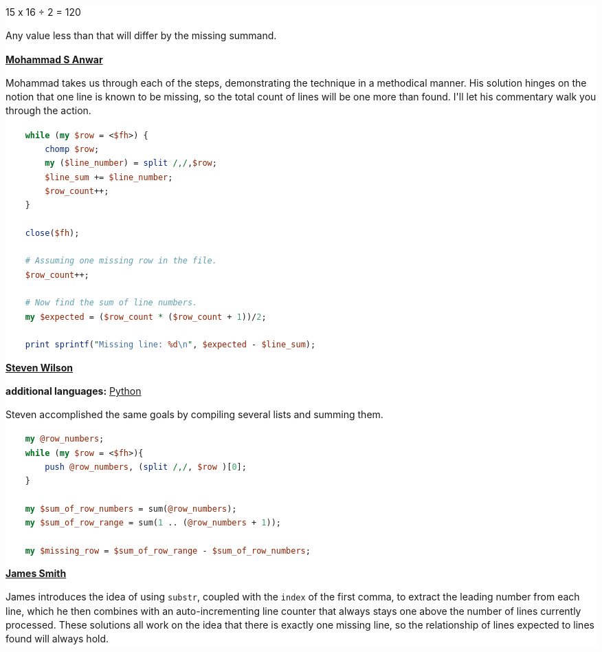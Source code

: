 15 x 16 ÷ 2 = 120

Any value less than that will differ by the missing summand.

[**Mohammad S Anwar**](https://github.com/manwar/perlweeklychallenge-club/blob/master/challenge-117/mohammad-anwar/perl/ch-1.pl)

Mohammad takes us through each of the steps, demonstrating the technique in a methodical manner. His solution hinges on the notion that one line is known to be missing, so the total count of lines will be one more than found. I'll let his commentary walk you through the action.

```perl
    while (my $row = <$fh>) {
        chomp $row;
        my ($line_number) = split /,/,$row;
        $line_sum += $line_number;
        $row_count++;
    }

    close($fh);

    # Assuming one missing row in the file.
    $row_count++;

    # Now find the sum of line numbers.
    my $expected = ($row_count * ($row_count + 1))/2;

    print sprintf("Missing line: %d\n", $expected - $line_sum);
```

[**Steven Wilson**](https://github.com/manwar/perlweeklychallenge-club/blob/master/challenge-117/steven-wilson/perl/ch-1.pl)

**additional languages:**
[Python](https://github.com/manwar/perlweeklychallenge-club/blob/master/challenge-117/steven-wilson/python/ch-1.py)

Steven accomplished the same goals by compiling several lists and summing them.

```perl
    my @row_numbers;
    while (my $row = <$fh>){
        push @row_numbers, (split /,/, $row )[0];
    }

    my $sum_of_row_numbers = sum(@row_numbers);
    my $sum_of_row_range = sum(1 .. (@row_numbers + 1));

    my $missing_row = $sum_of_row_range - $sum_of_row_numbers;
```

[**James Smith**](https://github.com/manwar/perlweeklychallenge-club/blob/master/challenge-117/james-smith/perl/ch-1.pl)

James introduces the idea of using `substr`, coupled with the `index` of the first comma, to extract the leading number from each line, which he then combines with an auto-incrementing line counter that always stays one above the number of lines currently processed. These solutions all work on the idea that there is exactly one missing line, so the relationship of lines expected to lines found will always hold.
